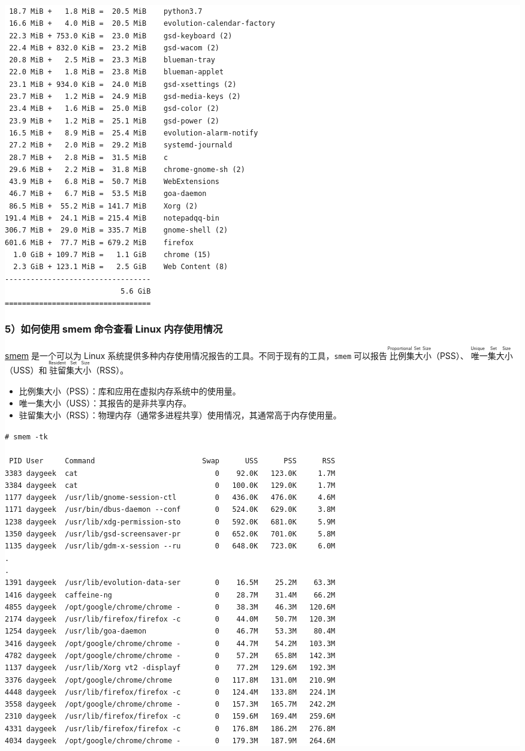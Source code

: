 ```shell
 18.7 MiB +   1.8 MiB =  20.5 MiB    python3.7
 16.6 MiB +   4.0 MiB =  20.5 MiB    evolution-calendar-factory
 22.3 MiB + 753.0 KiB =  23.0 MiB    gsd-keyboard (2)
 22.4 MiB + 832.0 KiB =  23.2 MiB    gsd-wacom (2)
 20.8 MiB +   2.5 MiB =  23.3 MiB    blueman-tray
 22.0 MiB +   1.8 MiB =  23.8 MiB    blueman-applet
 23.1 MiB + 934.0 KiB =  24.0 MiB    gsd-xsettings (2)
 23.7 MiB +   1.2 MiB =  24.9 MiB    gsd-media-keys (2)
 23.4 MiB +   1.6 MiB =  25.0 MiB    gsd-color (2)
 23.9 MiB +   1.2 MiB =  25.1 MiB    gsd-power (2)
 16.5 MiB +   8.9 MiB =  25.4 MiB    evolution-alarm-notify
 27.2 MiB +   2.0 MiB =  29.2 MiB    systemd-journald
 28.7 MiB +   2.8 MiB =  31.5 MiB    c
 29.6 MiB +   2.2 MiB =  31.8 MiB    chrome-gnome-sh (2)
 43.9 MiB +   6.8 MiB =  50.7 MiB    WebExtensions
 46.7 MiB +   6.7 MiB =  53.5 MiB    goa-daemon
 86.5 MiB +  55.2 MiB = 141.7 MiB    Xorg (2)
191.4 MiB +  24.1 MiB = 215.4 MiB    notepadqq-bin
306.7 MiB +  29.0 MiB = 335.7 MiB    gnome-shell (2)
601.6 MiB +  77.7 MiB = 679.2 MiB    firefox
  1.0 GiB + 109.7 MiB =   1.1 GiB    chrome (15)
  2.3 GiB + 123.1 MiB =   2.5 GiB    Web Content (8)
----------------------------------
                           5.6 GiB
==================================
```

### 5）如何使用 smem 命令查看 Linux 内存使用情况

[smem](https://linux.cn/article-7681-1.html) 是一个可以为 Linux 系统提供多种内存使用情况报告的工具。不同于现有的工具，`smem` 可以报告<ruby> 比例集大小 <rt>  Proportional Set Size </rt></ruby>（PSS）、<ruby> 唯一集大小 <rt>  Unique Set Size </rt></ruby>（USS）和<ruby> 驻留集大小 <rt>  Resident Set Size </rt></ruby>（RSS）。

* 比例集大小（PSS）：库和应用在虚拟内存系统中的使用量。
* 唯一集大小（USS）：其报告的是非共享内存。
* 驻留集大小（RSS）：物理内存（通常多进程共享）使用情况，其通常高于内存使用量。

```shell
# smem -tk

 PID User     Command                         Swap      USS      PSS      RSS
3383 daygeek  cat                                0    92.0K   123.0K     1.7M
3384 daygeek  cat                                0   100.0K   129.0K     1.7M
1177 daygeek  /usr/lib/gnome-session-ctl         0   436.0K   476.0K     4.6M
1171 daygeek  /usr/bin/dbus-daemon --conf        0   524.0K   629.0K     3.8M
1238 daygeek  /usr/lib/xdg-permission-sto        0   592.0K   681.0K     5.9M
1350 daygeek  /usr/lib/gsd-screensaver-pr        0   652.0K   701.0K     5.8M
1135 daygeek  /usr/lib/gdm-x-session --ru        0   648.0K   723.0K     6.0M
.
.
1391 daygeek  /usr/lib/evolution-data-ser        0    16.5M    25.2M    63.3M
1416 daygeek  caffeine-ng                        0    28.7M    31.4M    66.2M
4855 daygeek  /opt/google/chrome/chrome -        0    38.3M    46.3M   120.6M
2174 daygeek  /usr/lib/firefox/firefox -c        0    44.0M    50.7M   120.3M
1254 daygeek  /usr/lib/goa-daemon                0    46.7M    53.3M    80.4M
3416 daygeek  /opt/google/chrome/chrome -        0    44.7M    54.2M   103.3M
4782 daygeek  /opt/google/chrome/chrome -        0    57.2M    65.8M   142.3M
1137 daygeek  /usr/lib/Xorg vt2 -displayf        0    77.2M   129.6M   192.3M
3376 daygeek  /opt/google/chrome/chrome          0   117.8M   131.0M   210.9M
4448 daygeek  /usr/lib/firefox/firefox -c        0   124.4M   133.8M   224.1M
3558 daygeek  /opt/google/chrome/chrome -        0   157.3M   165.7M   242.2M
2310 daygeek  /usr/lib/firefox/firefox -c        0   159.6M   169.4M   259.6M
4331 daygeek  /usr/lib/firefox/firefox -c        0   176.8M   186.2M   276.8M
4034 daygeek  /opt/google/chrome/chrome -        0   179.3M   187.9M   264.6M
```